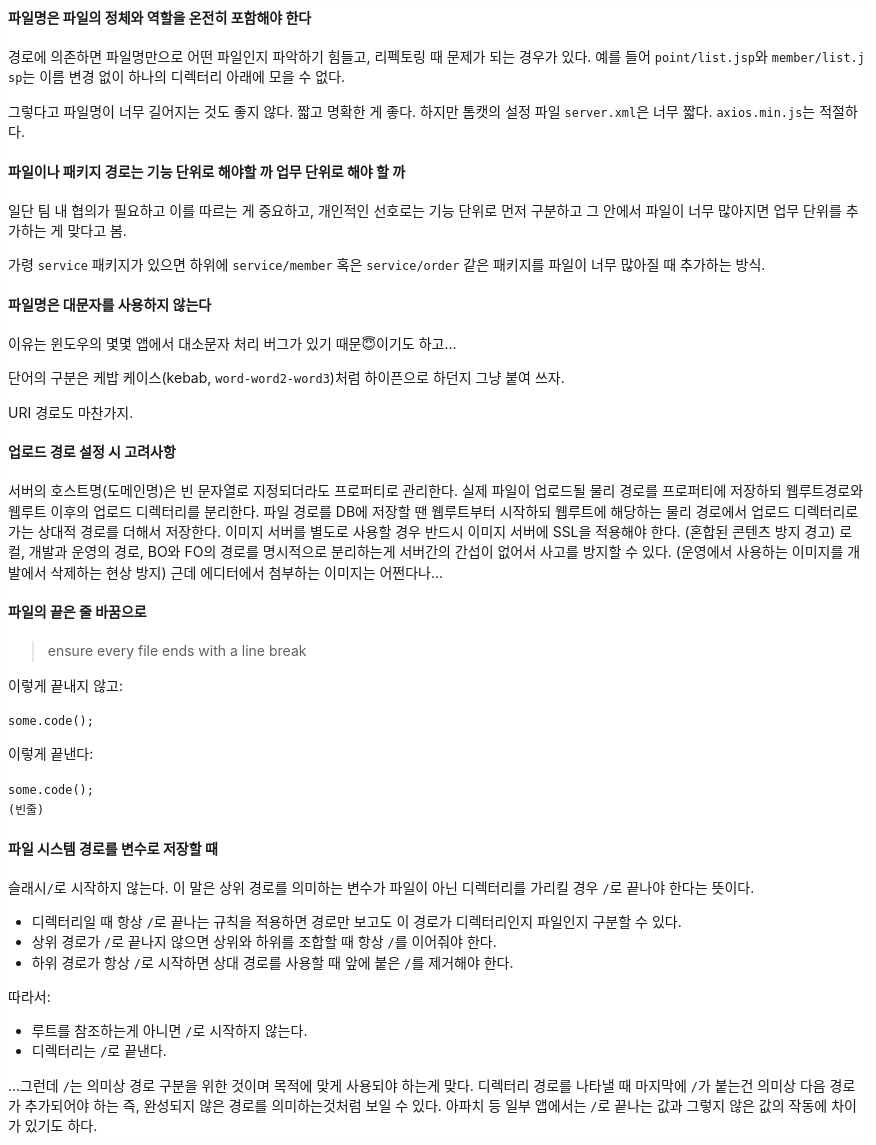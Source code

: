 #### 파일명은 파일의 정체와 역할을 온전히 포함해야 한다

경로에 의존하면 파일명만으로 어떤 파일인지 파악하기 힘들고, 리펙토링 때 문제가 되는 경우가 있다. 예를 들어 `point/list.jsp`와 `member/list.jsp`는 이름 변경 없이 하나의 디렉터리 아래에 모을 수 없다.

그렇다고 파일명이 너무 길어지는 것도 좋지 않다. 짧고 명확한 게 좋다. 하지만 톰캣의 설정 파일 `server.xml`은 너무 짧다. `axios.min.js`는 적절하다.

#### 파일이나 패키지 경로는 기능 단위로 해야할 까 업무 단위로 해야 할 까

일단 팀 내 협의가 필요하고 이를 따르는 게 중요하고, 개인적인 선호로는 기능 단위로 먼저 구분하고 그 안에서 파일이 너무 많아지면 업무 단위를 추가하는 게 맞다고 봄.

가령 `service` 패키지가 있으면 하위에 `service/member` 혹은 `service/order` 같은 패키지를 파일이 너무 많아질 때 추가하는 방식.

#### 파일명은 대문자를 사용하지 않는다

이유는 윈도우의 몇몇 앱에서 대소문자 처리 버그가 있기 때문😇이기도 하고... 

단어의 구분은 케밥 케이스(kebab, `word-word2-word3`)처럼 하이픈으로 하던지 그냥 붙여 쓰자.

URI 경로도 마찬가지.

#### 업로드 경로 설정 시 고려사항

서버의 호스트명(도메인명)은 빈 문자열로 지정되더라도 프로퍼티로 관리한다. 실제 파일이 업로드될 물리 경로를 프로퍼티에 저장하되 웹루트경로와 웹루트 이후의 업로드 디렉터리를 분리한다. 파일 경로를 DB에 저장할 땐 웹루트부터 시작하되 웹루트에 해당하는 물리 경로에서 업로드 디렉터리로 가는 상대적 경로를 더해서 저장한다. 이미지 서버를 별도로 사용할 경우 반드시 이미지 서버에 SSL을 적용해야 한다. (혼합된 콘텐츠 방지 경고)
로컬, 개발과 운영의 경로, BO와 FO의 경로를 명시적으로 분리하는게 서버간의 간섭이 없어서 사고를 방지할 수 있다. (운영에서 사용하는 이미지를 개발에서 삭제하는 현상 방지)
근데 에디터에서 첨부하는 이미지는 어쩐다나...

#### 파일의 끝은 줄 바꿈으로

> ensure every file ends with a line break

이렇게 끝내지 않고:

```
some.code();
```

이렇게 끝낸다:

```
some.code();
(빈줄)
```

#### 파일 시스템 경로를 변수로 저장할 때

슬래시`/`로 시작하지 않는다. 이 말은 상위 경로를 의미하는 변수가 파일이 아닌 디렉터리를 가리킬 경우 `/`로 끝나야 한다는 뜻이다.

- 디렉터리일 때 항상 `/`로 끝나는 규칙을 적용하면 경로만 보고도 이 경로가 디렉터리인지 파일인지 구분할 수 있다.
- 상위 경로가 `/`로 끝나지 않으면 상위와 하위를 조합할 때 항상 `/`를 이어줘야 한다.
- 하위 경로가 항상 `/`로 시작하면 상대 경로를 사용할 때 앞에 붙은 `/`를 제거해야 한다.

따라서:

- 루트를 참조하는게 아니면 `/`로 시작하지 않는다.
- 디렉터리는 `/`로 끝낸다.

...그런데 `/`는 의미상 경로 구분을 위한 것이며 목적에 맞게 사용되야 하는게 맞다. 디렉터리 경로를 나타낼 때 마지막에 `/`가 붙는건 의미상 다음 경로가 추가되어야 하는 즉, 완성되지 않은 경로를 의미하는것처럼 보일 수 있다. 아파치 등 일부 앱에서는 `/`로 끝나는 값과 그렇지 않은 값의 작동에 차이가 있기도 하다.
